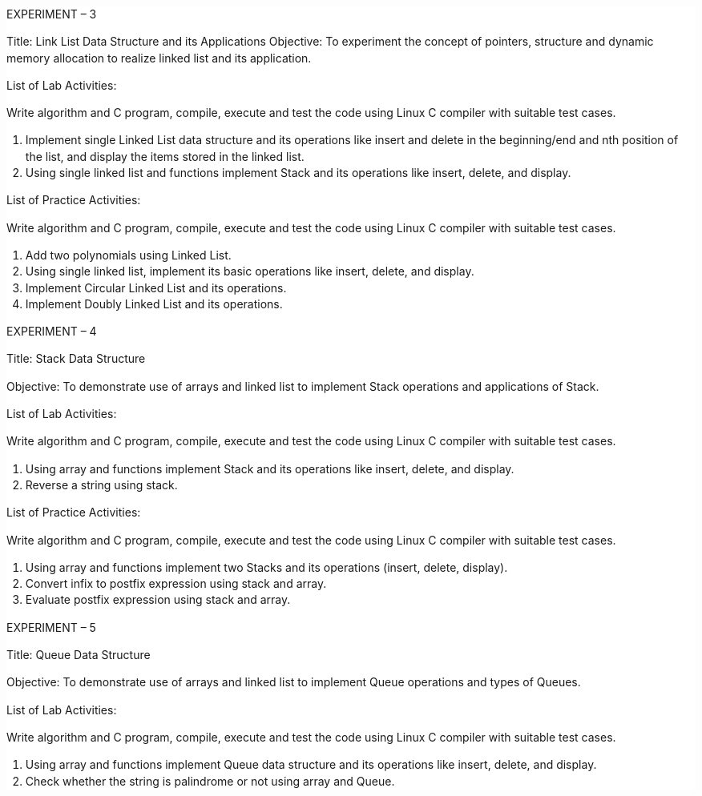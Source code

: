 EXPERIMENT – 3

Title: Link List Data Structure and its Applications
Objective: To experiment the concept of pointers, structure and dynamic memory allocation to realize linked list and its application.

List of Lab Activities:

Write algorithm and C program, compile, execute and test the code using Linux C compiler with suitable test cases.
1.	Implement single Linked List data structure and its operations like insert and delete in the beginning/end and nth position of the list, and display the items stored in the linked list.
2.	Using single linked list and functions implement Stack and its operations like insert, delete, and display.
 
List of Practice Activities:

Write algorithm and C program, compile, execute and test the code using Linux C compiler with suitable test cases.
1.	Add two polynomials using Linked List.
2.	Using single linked list, implement its basic operations like insert, delete, and display.
3.	Implement Circular Linked List and its operations.
4.	Implement Doubly Linked List and its operations.


EXPERIMENT – 4

Title: Stack Data Structure

Objective: To demonstrate use of arrays and linked list to implement Stack operations and applications of Stack.

List of Lab Activities:

Write algorithm and C program, compile, execute and test the code using Linux C compiler with suitable test cases.
1.	Using array and functions implement Stack and its operations like insert, delete, and display.
2.	Reverse a string using stack.
 
List of Practice Activities:

Write algorithm and C program, compile, execute and test the code using Linux C compiler with suitable test cases.
1.	Using array and functions implement two Stacks and its operations (insert, delete, display).
2.	Convert infix to postfix expression using stack and array.
3.	Evaluate postfix expression using stack and array.


EXPERIMENT – 5

Title: Queue Data Structure

Objective: To demonstrate use of arrays and linked list to implement Queue operations and types of Queues.


List of Lab Activities:

Write algorithm and C program, compile, execute and test the code using Linux C compiler with suitable test cases.
1.	Using array and functions implement Queue data structure and its operations like insert, delete, and display.
2.	Check whether the string is palindrome or not using array and Queue.
